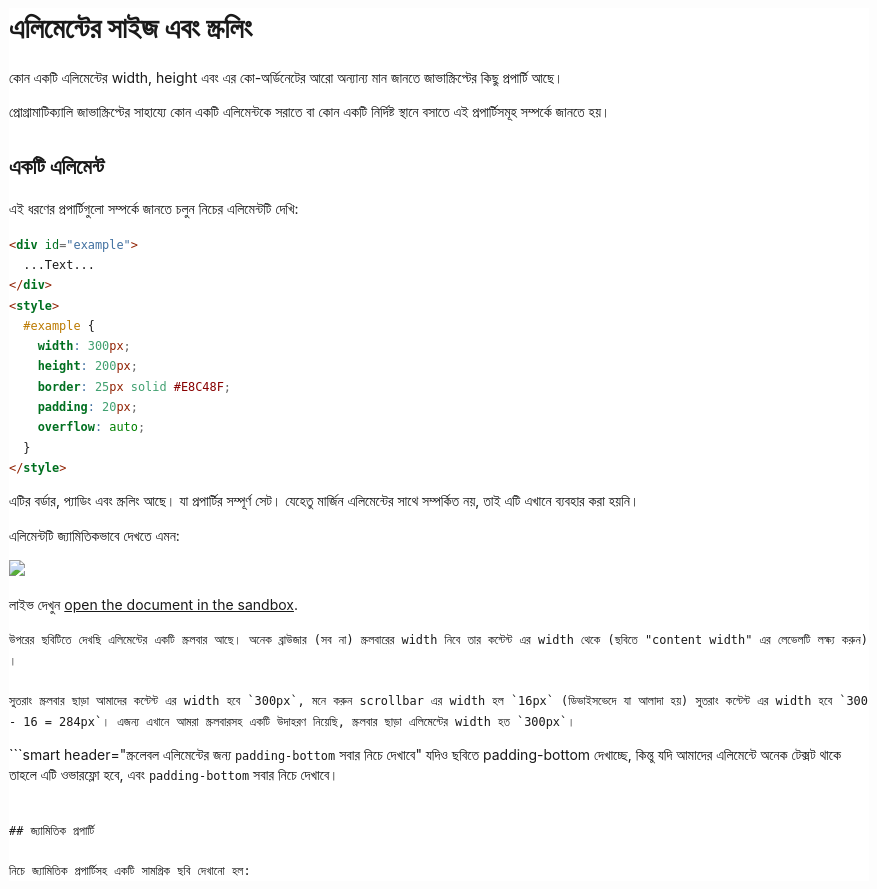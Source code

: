 # এলিমেন্টের সাইজ এবং স্ক্রলিং

কোন একটি এলিমেন্টের width, height এবং এর কো-অর্ডিনেটের আরো অন্যান্য মান জানতে জাভাস্ক্রিপ্টের কিছু প্রপার্টি আছে।

প্রোগ্রামাটিক্যালি জাভাস্ক্রিপ্টের সাহায্যে কোন একটি এলিমেন্টকে সরাতে বা কোন একটি নির্দিষ্ট স্থানে বসাতে এই প্রপার্টিসমূহ সম্পর্কে জানতে হয়।

## একটি এলিমেন্ট

এই ধরণের প্রপার্টিগুলো সম্পর্কে জানতে চলুন নিচের এলিমেন্টটি দেখি:

```html no-beautify
<div id="example">
  ...Text...
</div>
<style>
  #example {
    width: 300px;
    height: 200px;
    border: 25px solid #E8C48F;
    padding: 20px;
    overflow: auto;
  }
</style>
```

এটির বর্ডার, প্যাডিং এবং স্ক্রলিং আছে। যা প্রপার্টির সম্পূর্ণ সেট। যেহেতু মার্জিন এলিমেন্টের সাথে সম্পর্কিত নয়, তাই এটি এখানে ব্যবহার করা হয়নি।

এলিমেন্টটি জ্যামিতিকভাবে দেখতে এমন:

![](metric-css.svg)

লাইভ দেখুন [open the document in the sandbox](sandbox:metric).

```smart header="স্ক্রলবার সম্পর্কে কিছু কথা"
উপরের ছবিটিতে দেখছি এলিমেন্টের একটি স্ক্রলবার আছে। অনেক ব্রাউজার (সব না) স্ক্রলবারের width নিবে তার কন্টেন্ট এর width থেকে (ছবিতে "content width" এর লেভেলটি লক্ষ্য করুন)।

সুতরাং স্ক্রলবার ছাড়া আমাদের কন্টেন্ট এর width হবে `300px`, মনে করুন scrollbar এর width হল `16px` (ডিভাইসভেদে যা আলাদা হয়) সুতরাং কন্টেন্ট এর width হবে `300 - 16 = 284px`। এজন্য এখানে আমরা স্ক্রলবারসহ একটি উদাহরণ নিয়েছি, স্ক্রলবার ছাড়া এলিমেন্টের width হত `300px`।
```

```smart header="স্ক্রলেবল এলিমেন্টের জন্য `padding-bottom` সবার নিচে দেখাবে"
যদিও ছবিতে padding-bottom দেখাচ্ছে, কিন্তু যদি আমাদের এলিমেন্টে অনেক টেক্সট থাকে তাহলে এটি ওভারফ্লো হবে, এবং `padding-bottom` সবার নিচে দেখাবে।
```

## জ্যামিতিক প্রপার্টি

নিচে জ্যামিতিক প্রপার্টিসহ একটি সামগ্রিক ছবি দেখানো হল:
